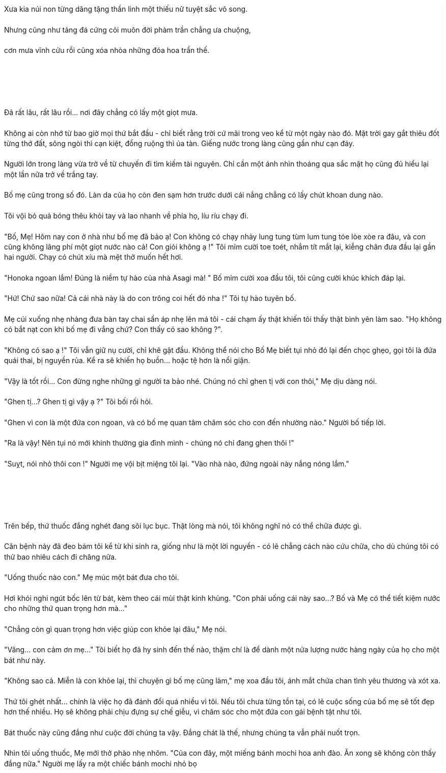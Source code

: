 Xưa kia núi non từng dâng tặng thần linh một thiếu nữ tuyệt sắc vô song.<br /><br />Nhưng cũng như tảng đá cứng cỏi muôn đời phàm trần chẳng ưa chuộng,<br /><br />cơn mưa vĩnh cửu rồi cũng xóa nhòa những đóa hoa trần thế.<br /><br /><br /><br /><br /><br />Đã rất lâu, rất lâu rồi... nơi đây chẳng có lấy một giọt mưa.<br /><br />Không ai còn nhớ từ bao giờ mọi thứ bắt đầu - chỉ biết rằng trời cứ mãi trong veo kể từ một ngày nào đó. Mặt trời gay gắt thiêu đốt từng thớ đất, sông ngòi thì cạn kiệt, đồng ruộng thì úa tàn. Giếng nước trong làng cũng gần như cạn đáy.<br /><br />Người lớn trong làng vừa trở về từ chuyến đi tìm kiếm tài nguyên. Chỉ cần một ánh nhìn thoáng qua sắc mặt họ cũng đủ hiểu lại một lần nữa trở về trắng tay.<br /><br />Bố mẹ cũng trong số đó. Làn da của họ còn đen sạm hơn trước dưới cái nắng chẳng có lấy chút khoan dung nào.<br /><br />Tôi vội bỏ quả bóng thêu khỏi tay và lao nhanh về phía họ, líu ríu chạy đi.<br /><br />"Bố, Mẹ! Hôm nay con ở nhà như bố mẹ đã bảo ạ! Con không có chạy nhảy lung tung tùm lum tung tóe lòe xòe ra đâu, và con cũng không lãng phí một giọt nước nào cả! Con giỏi không ạ !" Tôi mỉm cười toe toét, nhắm tít mắt lại, kiễng chân đưa đầu lại gần hai người. Chạy có chút xíu mà mệt thở muốn hết hơi.<br /><br />"Honoka ngoan lắm! Đúng là niềm tự hào của nhà Asagi mà! " Bố mỉm cười xoa đầu tôi, tôi cũng cười khúc khích đáp lại.<br /><br />"Hứ! Chứ sao nữa! Cả cái nhà này là do con trông coi hết đó nha !" Tôi tự hào tuyên bố.<br /><br />Mẹ cúi xuống nhẹ nhàng đưa bàn tay chai sần áp nhẹ lên má tôi - cái chạm ấy thật khiến tôi thấy thật bình yên làm sao. "Họ không có bắt nạt con khi bố mẹ đi vắng chứ? Con thấy có sao không ?".<br /><br />"Không có sao ạ !" Tôi vẫn giữ nụ cười, chỉ khẽ gật đầu. Không thể nói cho Bố Mẹ biết tụi nhỏ đó lại đến chọc ghẹo, gọi tôi là đứa quái thai, bị nguyền rủa. Kể ra sẽ khiến họ buồn... hoặc tệ hơn là nổi giận.<br /><br />"Vậy là tốt rồi... Con đừng nghe những gì người ta bảo nhé. Chúng nó chỉ ghen tị với con thôi," Mẹ dịu dàng nói.<br /><br />"Ghen tị...? Ghen tị gì vậy ạ ?" Tôi bối rối hỏi.<br /><br />"Ghen vì con là một đứa con ngoan, và có bố mẹ quan tâm chăm sóc cho con đến nhường nào." Người bố tiếp lời.<br /><br />"Ra là vậy! Nên tụi nó mới khinh thường gia đình mình - chúng nó chỉ đang ghen thôi !"<br /><br />"Suỵt, nói nhỏ thôi con !" Người mẹ vội bịt miệng tôi lại. "Vào nhà nào, đứng ngoài này nắng nóng lắm."<br /><br /><br /><br /><br /><br />Trên bếp, thứ thuốc đắng nghét đang sôi lục bục. Thật lòng mà nói, tôi không nghĩ nó có thể chữa được gì.<br /><br />Căn bệnh này đã đeo bám tôi kể từ khi sinh ra, giống như là một lời nguyền - có lẽ chẳng cách nào cứu chữa, cho dù chúng tôi có thử bao nhiêu cách đi chăng nữa.<br /><br />"Uống thuốc nào con." Mẹ múc một bát đưa cho tôi.<br /><br />Hơi khói nghi ngút bốc lên từ bát, kèm theo cái mùi thật kinh khủng. "Con phải uống cái này sao...? Bố và Mẹ có thể tiết kiệm nước cho những thứ quan trọng hơn mà..."<br /><br />"Chẳng còn gì quan trọng hơn việc giúp con khỏe lại đâu," Mẹ nói.<br /><br />"Vâng... con cảm ơn mẹ..." Tôi biết họ đã hy sinh đến thế nào, thậm chí là để dành một nửa lượng nước hàng ngày của họ cho một bát như này.<br /><br />"Không sao cả. Miễn là con khỏe lại, thì chuyện gì bố mẹ cũng làm," mẹ xoa đầu tôi, ánh mắt chứa chan tình yêu thương và xót xa.<br /><br />Thứ tôi ghét nhất... chính là việc họ đã đánh đổi quá nhiều vì tôi. Nếu tôi chưa từng tồn tại, có lẽ cuộc sống của bố mẹ sẽ tốt đẹp hơn thế nhiều. Họ sẽ không phải chịu đựng sự chế giễu, vì chăm sóc cho một đứa con gái bệnh tật như tôi.<br /><br />Bát thuốc này cũng đắng như cuộc đời chúng ta vậy. Đắng chát là thế, nhưng chúng ta vẫn phải nuốt trọn.<br /><br />Nhìn tôi uống thuốc, Mẹ mới thở phào nhẹ nhõm. "Của con đây, một miếng bánh mochi hoa anh đào. Ăn xong sẽ không còn thấy đắng nữa." Người mẹ lấy ra một chiếc bánh mochi nhỏ bọ